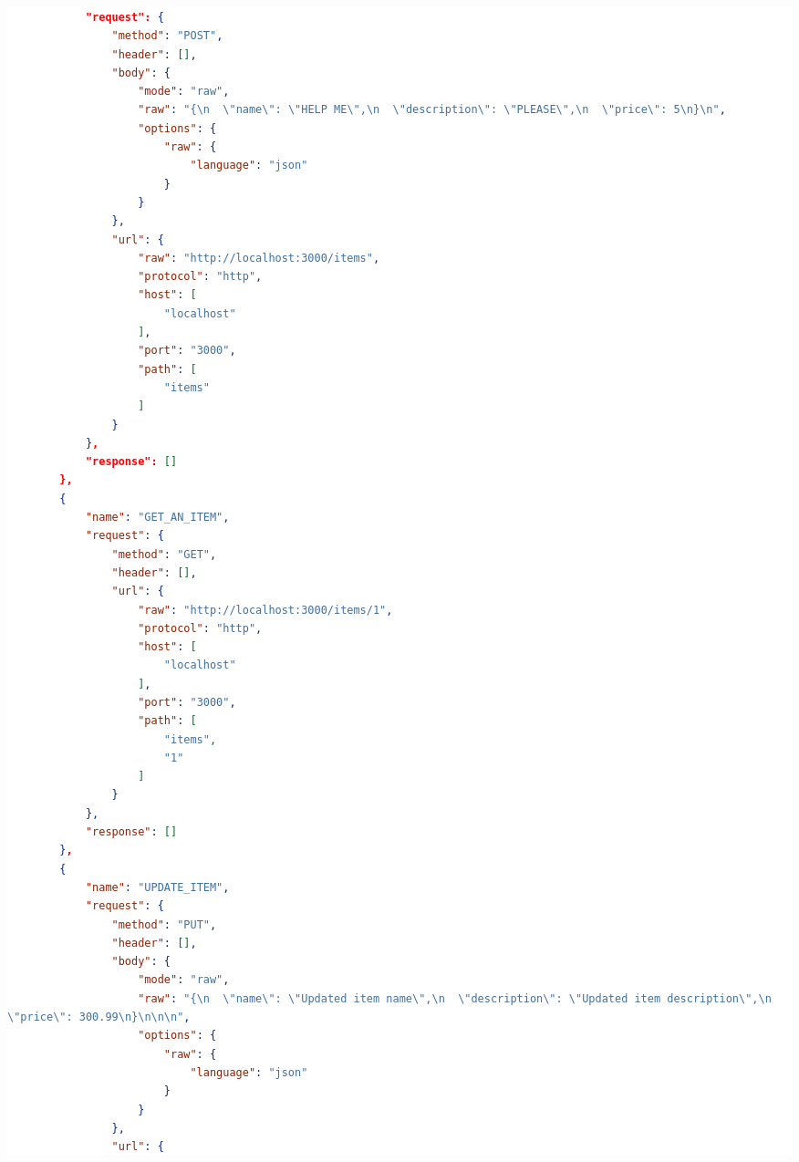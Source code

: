 ```json
			"request": {
				"method": "POST",
				"header": [],
				"body": {
					"mode": "raw",
					"raw": "{\n  \"name\": \"HELP ME\",\n  \"description\": \"PLEASE\",\n  \"price\": 5\n}\n",
					"options": {
						"raw": {
							"language": "json"
						}
					}
				},
				"url": {
					"raw": "http://localhost:3000/items",
					"protocol": "http",
					"host": [
						"localhost"
					],
					"port": "3000",
					"path": [
						"items"
					]
				}
			},
			"response": []
		},
		{
			"name": "GET_AN_ITEM",
			"request": {
				"method": "GET",
				"header": [],
				"url": {
					"raw": "http://localhost:3000/items/1",
					"protocol": "http",
					"host": [
						"localhost"
					],
					"port": "3000",
					"path": [
						"items",
						"1"
					]
				}
			},
			"response": []
		},
		{
			"name": "UPDATE_ITEM",
			"request": {
				"method": "PUT",
				"header": [],
				"body": {
					"mode": "raw",
					"raw": "{\n  \"name\": \"Updated item name\",\n  \"description\": \"Updated item description\",\n  \"price\": 300.99\n}\n\n\n",
					"options": {
						"raw": {
							"language": "json"
						}
					}
				},
				"url": {
```